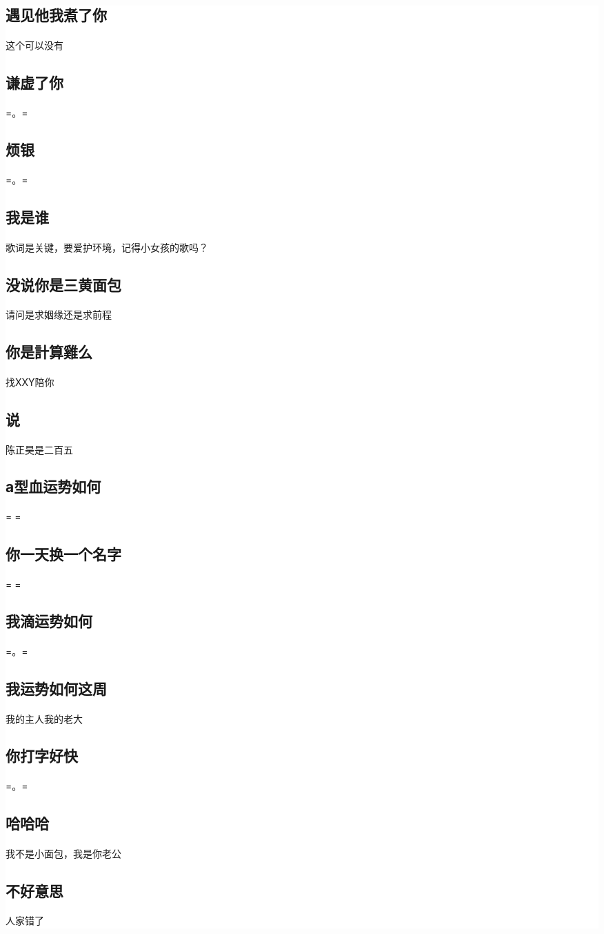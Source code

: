 ## 遇见他我煮了你
这个可以没有

## 谦虚了你
=。=

## 烦银
=。=

## 我是谁
歌词是关键，要爱护环境，记得小女孩的歌吗？

## 没说你是三黄面包
请问是求姻缘还是求前程

## 你是計算雞么
找XXY陪你

## 说
陈正昊是二百五

## a型血运势如何
= =

## 你一天换一个名字
= =

## 我滴运势如何
=。=

## 我运势如何这周
我的主人我的老大

## 你打字好快
=。=

## 哈哈哈
我不是小面包，我是你老公

## 不好意思
人家错了

